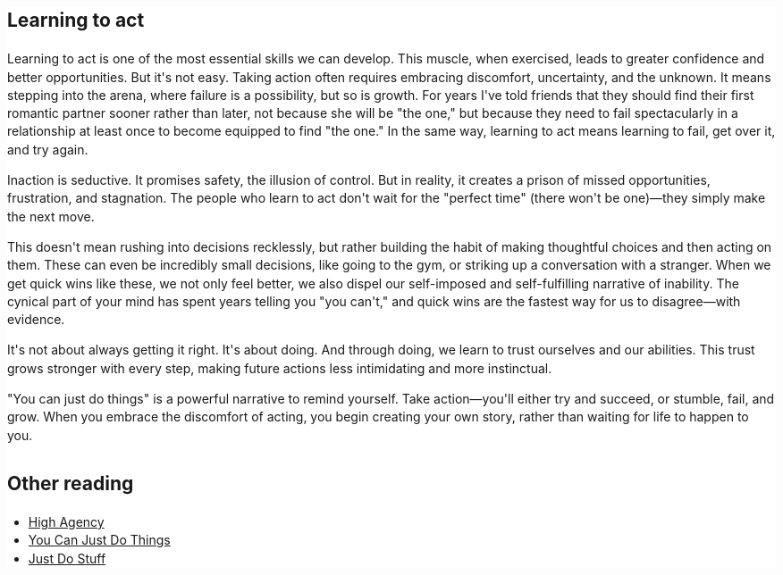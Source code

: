 
## Learning to act

Learning to act is one of the most essential skills we can develop. This muscle, when exercised, leads to greater confidence and better opportunities. But it's not easy. Taking action often requires embracing discomfort, uncertainty, and the unknown. It means stepping into the arena, where failure is a possibility, but so is growth. For years I've told friends that they should find their first romantic partner sooner rather than later, not because she will be "the one," but because they need to fail spectacularly in a relationship at least once to become equipped to find "the one." In the same way, learning to act means learning to fail, get over it, and try again.

Inaction is seductive. It promises safety, the illusion of control. But in reality, it creates a prison of missed opportunities, frustration, and stagnation. The people who learn to act don't wait for the "perfect time" (there won't be one)—they simply make the next move.

This doesn't mean rushing into decisions recklessly, but rather building the habit of making thoughtful choices and then acting on them. These can even be incredibly small decisions, like going to the gym, or striking up a conversation with a stranger. When we get quick wins like these, we not only feel better, we also dispel our self-imposed and self-fulfilling narrative of inability. The cynical part of your mind has spent years telling you "you can't," and quick wins are the fastest way for us to disagree—with evidence.

It's not about always getting it right. It's about doing. And through doing, we learn to trust ourselves and our abilities. This trust grows stronger with every step, making future actions less intimidating and more instinctual. 

"You can just do things" is a powerful narrative to remind yourself. Take action—you'll either try and succeed, or stumble, fail, and grow. When you embrace the discomfort of acting, you begin creating your own story, rather than waiting for life to happen to you.

## Other reading

- [High Agency](https://www.pathikshah.com/high-agency)
- [You Can Just Do Things](https://x.com/shaiyanhkhan/status/1754197898814689379)
- [Just Do Stuff](https://fb.watch/wlYBu1qEot/)
